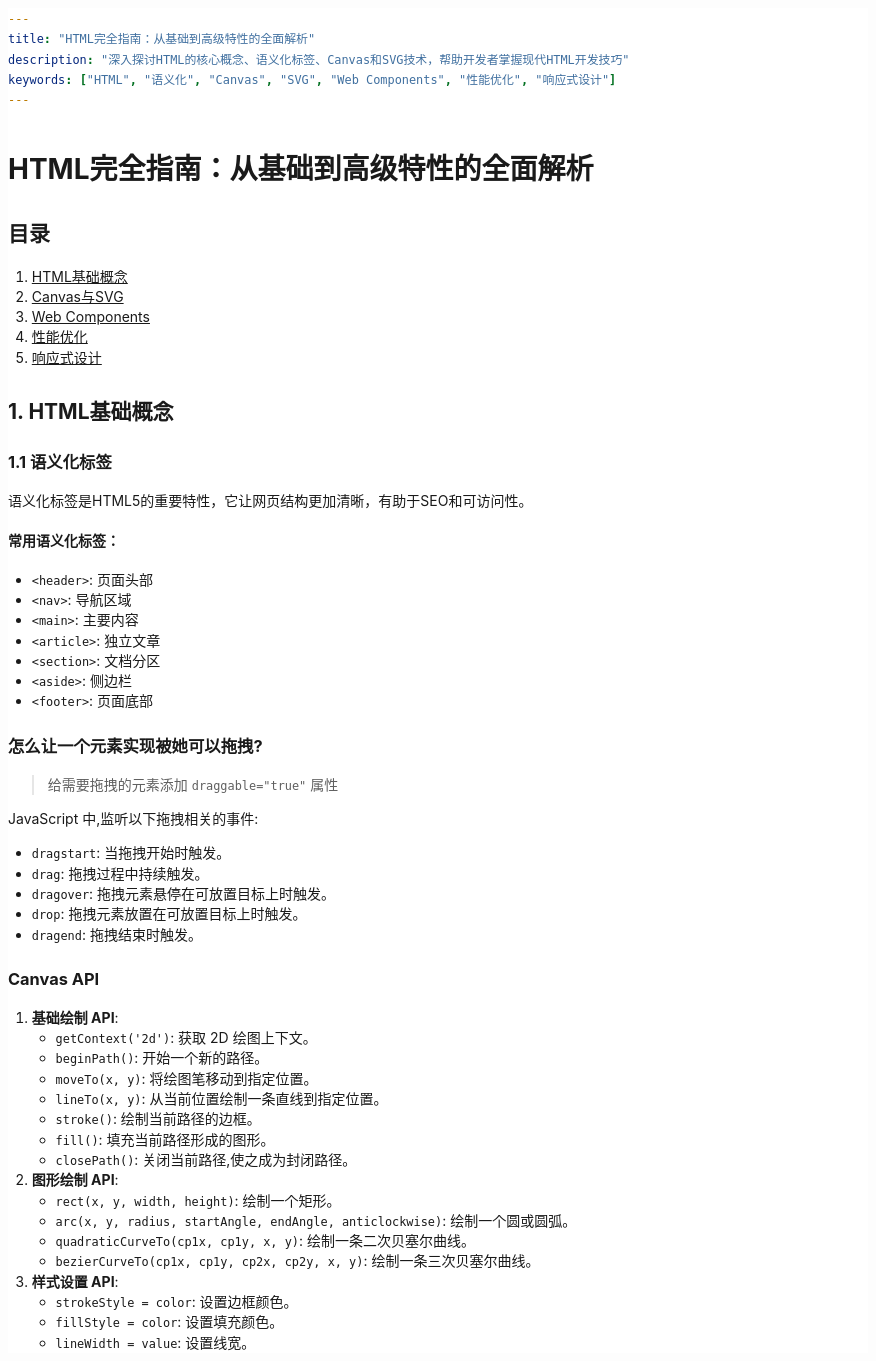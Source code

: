 ```yaml
---
title: "HTML完全指南：从基础到高级特性的全面解析"
description: "深入探讨HTML的核心概念、语义化标签、Canvas和SVG技术，帮助开发者掌握现代HTML开发技巧"
keywords: ["HTML", "语义化", "Canvas", "SVG", "Web Components", "性能优化", "响应式设计"]
---
```


# HTML完全指南：从基础到高级特性的全面解析

## 目录
1. [HTML基础概念](#html-basics)
2. [Canvas与SVG](#canvas-svg)
3. [Web Components](#web-components)
4. [性能优化](#performance)
5. [响应式设计](#responsive-design)

## 1. HTML基础概念

### 1.1 语义化标签
语义化标签是HTML5的重要特性，它让网页结构更加清晰，有助于SEO和可访问性。

#### 常用语义化标签：
- `<header>`: 页面头部
- `<nav>`: 导航区域
- `<main>`: 主要内容
- `<article>`: 独立文章
- `<section>`: 文档分区
- `<aside>`: 侧边栏
- `<footer>`: 页面底部

### 怎么让一个元素实现被她可以拖拽?

>  给需要拖拽的元素添加 `draggable="true"` 属性

JavaScript 中,监听以下拖拽相关的事件:

- `dragstart`: 当拖拽开始时触发。
- `drag`: 拖拽过程中持续触发。
- `dragover`: 拖拽元素悬停在可放置目标上时触发。
- `drop`: 拖拽元素放置在可放置目标上时触发。
- `dragend`: 拖拽结束时触发。

### Canvas API

1. **基础绘制 API**:
    - `getContext('2d')`: 获取 2D 绘图上下文。
    - `beginPath()`: 开始一个新的路径。
    - `moveTo(x, y)`: 将绘图笔移动到指定位置。
    - `lineTo(x, y)`: 从当前位置绘制一条直线到指定位置。
    - `stroke()`: 绘制当前路径的边框。
    - `fill()`: 填充当前路径形成的图形。
    - `closePath()`: 关闭当前路径,使之成为封闭路径。
2. **图形绘制 API**:
    - `rect(x, y, width, height)`: 绘制一个矩形。
    - `arc(x, y, radius, startAngle, endAngle, anticlockwise)`: 绘制一个圆或圆弧。
    - `quadraticCurveTo(cp1x, cp1y, x, y)`: 绘制一条二次贝塞尔曲线。
    - `bezierCurveTo(cp1x, cp1y, cp2x, cp2y, x, y)`: 绘制一条三次贝塞尔曲线。
3. **样式设置 API**:
    - `strokeStyle = color`: 设置边框颜色。
    - `fillStyle = color`: 设置填充颜色。
    - `lineWidth = value`: 设置线宽。